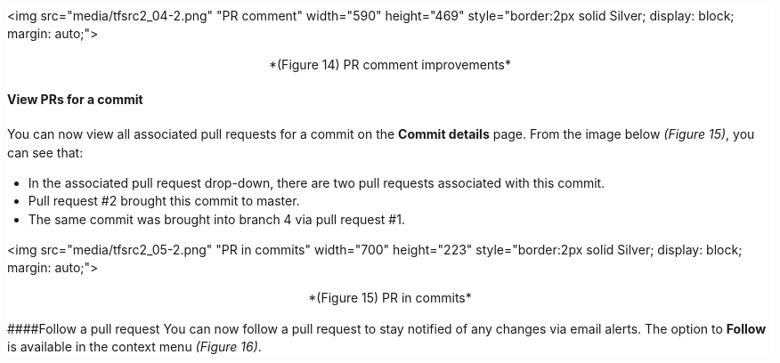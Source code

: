 <img src="media/tfsrc2_04-2.png" "PR comment" width="590" height="469" style="border:2px solid Silver; display: block; margin: auto;">
<center>*(Figure 14) PR comment improvements*</center>

#### <a id="viewprs"> </a> View PRs for a commit
You can now view all associated pull requests for a commit on the __Commit details__ page. From the image below *(Figure 15)*, you can see that:

* In the associated pull request drop-down, there are two pull requests associated with this commit.
* Pull request #2 brought this commit to master.
* The same commit was brought into branch 4 via pull request #1.

<img src="media/tfsrc2_05-2.png" "PR in commits" width="700" height="223" style="border:2px solid Silver; display: block; margin: auto;">
<center>*(Figure 15) PR in commits*</center>

####Follow a pull request
You can now follow a pull request to stay notified of any changes via email alerts. The option to __Follow__ is available in the context menu *(Figure 16)*.
